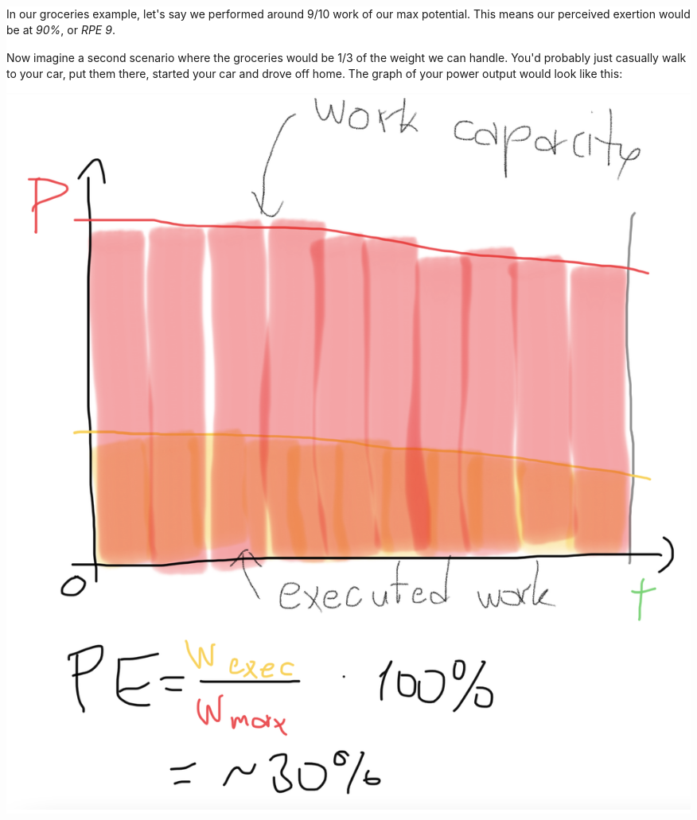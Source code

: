 In our groceries example, let's say we performed around 9/10 work of our max
potential. This means our perceived exertion would be at _90%_, or _RPE 9_.

Now imagine a second scenario where the groceries would be 1/3 of the weight we
can handle. You'd probably just casually walk to your car, put them there,
started your car and drove off home. The graph of your power output would look
like this:

![Work execution easy](./work_exec_easy.png "Work execution easy")
